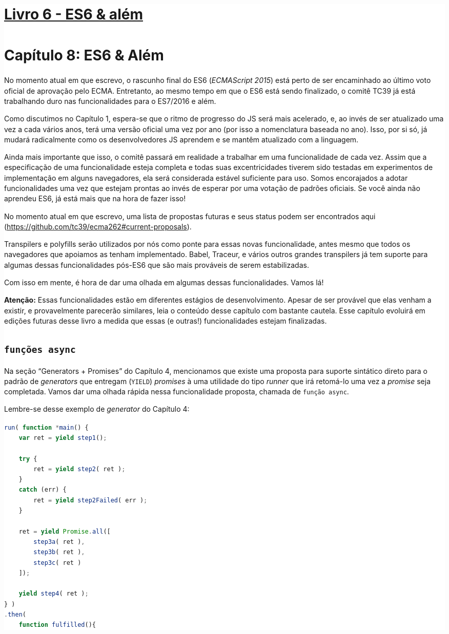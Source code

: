 # [Livro 6 - ES6 & além](../06-es6-and-beyond/)

# Capítulo 8: ES6 & Além

No momento atual em que escrevo, o rascunho final do ES6 (*ECMAScript 2015*) está perto de ser encaminhado ao último voto oficial de aprovação pelo ECMA. Entretanto, ao mesmo tempo em que o ES6 está sendo finalizado, o comitê TC39 já está trabalhando duro nas funcionalidades para o ES7/2016 e além. 

Como discutimos no Capítulo 1, espera-se que o ritmo de progresso do JS será mais acelerado, e, ao invés de ser atualizado uma vez a cada vários anos, terá uma versão oficial uma vez por ano (por isso a nomenclatura baseada no ano). Isso, por si só, já mudará radicalmente como os desenvolvedores JS aprendem e se mantêm atualizado com a linguagem.

Ainda mais importante que isso, o comitê passará em realidade a trabalhar em uma funcionalidade de cada vez. Assim que a especificação de uma funcionalidade esteja completa e todas suas excentricidades tiverem sido testadas em experimentos de implementação em alguns navegadores, ela será considerada estável suficiente para uso. Somos encorajados a adotar funcionalidades uma vez que estejam prontas ao invés de esperar por uma votação de padrões oficiais. Se você ainda não aprendeu ES6, já está mais que na hora de fazer isso! 

No momento atual em que escrevo, uma lista de propostas futuras e seus status podem ser encontrados aqui (https://github.com/tc39/ecma262#current-proposals).

Transpilers e polyfills serão utilizados por nós como ponte para essas novas funcionalidade, antes mesmo que todos os navegadores que apoiamos as tenham implementado. Babel, Traceur, e vários outros grandes transpilers já tem suporte para algumas dessas funcionalidades pós-ES6 que são mais prováveis de serem estabilizadas. 

Com isso em mente, é hora de dar uma olhada em algumas dessas funcionalidades. Vamos lá! 

**Atenção:** Essas funcionalidades estão em diferentes estágios de desenvolvimento. Apesar de ser provável que elas venham a existir, e provavelmente parecerão similares, leia o conteúdo desse capítulo com bastante cautela. Esse capítulo evoluirá em edições futuras desse livro a medida que essas (e outras!) funcionalidades estejam finalizadas.

## `funções async`

Na seção “Generators + Promises” do Capítulo 4, mencionamos que existe uma proposta para suporte sintático direto para o padrão de *generators* que entregam (`YIELD`) *promises* à uma utilidade do tipo *runner* que irá retomá-lo uma vez a *promise* seja completada. Vamos dar uma olhada rápida nessa funcionalidade proposta, chamada de `função async`. 

Lembre-se desse exemplo de *generator* do Capítulo 4: 

```js
run( function *main() {
	var ret = yield step1();

	try {
		ret = yield step2( ret );
	}
	catch (err) {
		ret = yield step2Failed( err );
	}

	ret = yield Promise.all([
		step3a( ret ),
		step3b( ret ),
		step3c( ret )
	]);

	yield step4( ret );
} )
.then(
	function fulfilled(){
```